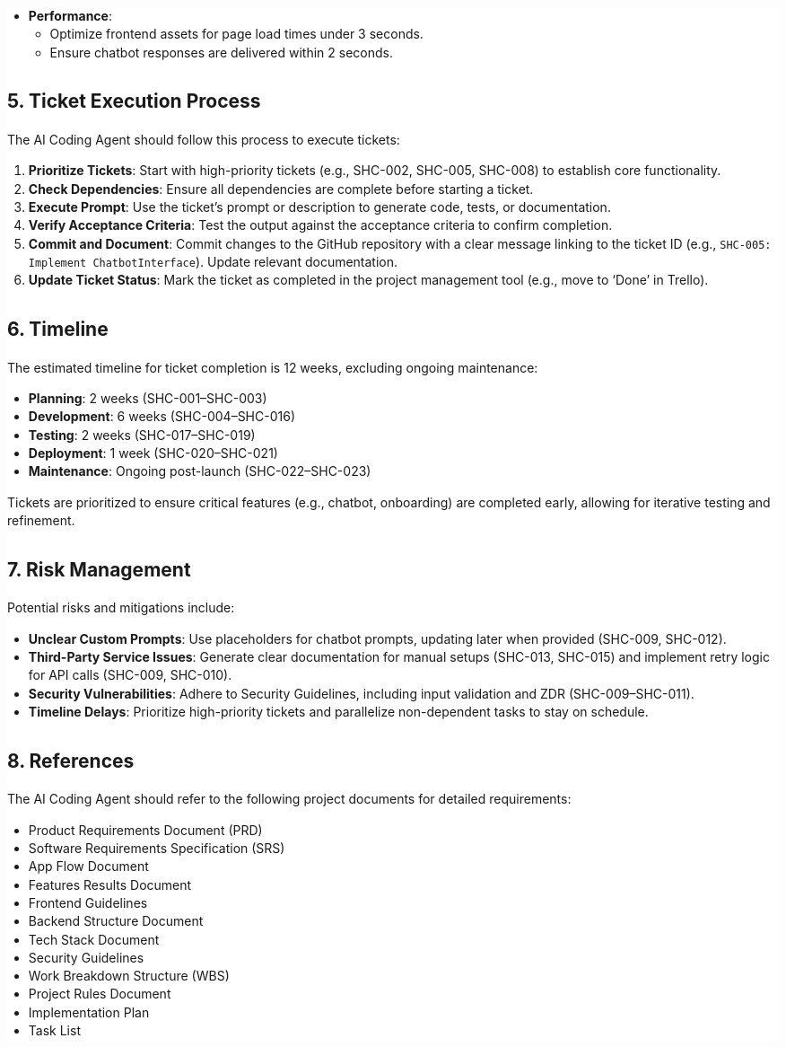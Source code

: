 - **Performance**:
  - Optimize frontend assets for page load times under 3 seconds.
  - Ensure chatbot responses are delivered within 2 seconds.

## 5. Ticket Execution Process
The AI Coding Agent should follow this process to execute tickets:
1. **Prioritize Tickets**: Start with high-priority tickets (e.g., SHC-002, SHC-005, SHC-008) to establish core functionality.
2. **Check Dependencies**: Ensure all dependencies are complete before starting a ticket.
3. **Execute Prompt**: Use the ticket’s prompt or description to generate code, tests, or documentation.
4. **Verify Acceptance Criteria**: Test the output against the acceptance criteria to confirm completion.
5. **Commit and Document**: Commit changes to the GitHub repository with a clear message linking to the ticket ID (e.g., `SHC-005: Implement ChatbotInterface`). Update relevant documentation.
6. **Update Ticket Status**: Mark the ticket as completed in the project management tool (e.g., move to ‘Done’ in Trello).

## 6. Timeline
The estimated timeline for ticket completion is 12 weeks, excluding ongoing maintenance:
- **Planning**: 2 weeks (SHC-001–SHC-003)
- **Development**: 6 weeks (SHC-004–SHC-016)
- **Testing**: 2 weeks (SHC-017–SHC-019)
- **Deployment**: 1 week (SHC-020–SHC-021)
- **Maintenance**: Ongoing post-launch (SHC-022–SHC-023)

Tickets are prioritized to ensure critical features (e.g., chatbot, onboarding) are completed early, allowing for iterative testing and refinement.

## 7. Risk Management
Potential risks and mitigations include:
- **Unclear Custom Prompts**: Use placeholders for chatbot prompts, updating later when provided (SHC-009, SHC-012).
- **Third-Party Service Issues**: Generate clear documentation for manual setups (SHC-013, SHC-015) and implement retry logic for API calls (SHC-009, SHC-010).
- **Security Vulnerabilities**: Adhere to Security Guidelines, including input validation and ZDR (SHC-009–SHC-011).
- **Timeline Delays**: Prioritize high-priority tickets and parallelize non-dependent tasks to stay on schedule.

## 8. References
The AI Coding Agent should refer to the following project documents for detailed requirements:
- Product Requirements Document (PRD)
- Software Requirements Specification (SRS)
- App Flow Document
- Features Results Document
- Frontend Guidelines
- Backend Structure Document
- Tech Stack Document
- Security Guidelines
- Work Breakdown Structure (WBS)
- Project Rules Document
- Implementation Plan
- Task List
